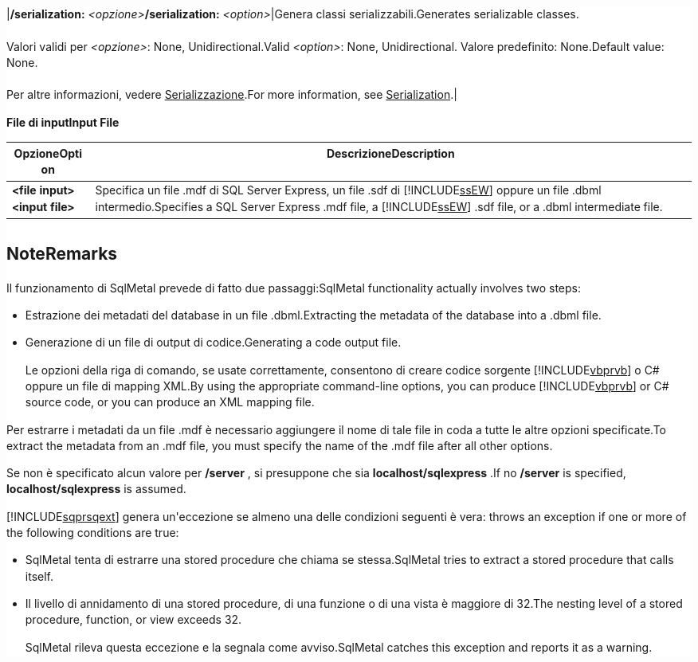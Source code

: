 |<span data-ttu-id="bd3a5-180">**/serialization:** *\<opzione>*</span><span class="sxs-lookup"><span data-stu-id="bd3a5-180">**/serialization:** *\<option>*</span></span>|<span data-ttu-id="bd3a5-181">Genera classi serializzabili.</span><span class="sxs-lookup"><span data-stu-id="bd3a5-181">Generates serializable classes.</span></span><br /><br /> <span data-ttu-id="bd3a5-182">Valori validi per *\<opzione>*: None, Unidirectional.</span><span class="sxs-lookup"><span data-stu-id="bd3a5-182">Valid *\<option>*: None, Unidirectional.</span></span> <span data-ttu-id="bd3a5-183">Valore predefinito: None.</span><span class="sxs-lookup"><span data-stu-id="bd3a5-183">Default value: None.</span></span><br /><br /> <span data-ttu-id="bd3a5-184">Per altre informazioni, vedere [Serializzazione](../../../docs/framework/data/adonet/sql/linq/serialization.md).</span><span class="sxs-lookup"><span data-stu-id="bd3a5-184">For more information, see [Serialization](../../../docs/framework/data/adonet/sql/linq/serialization.md).</span></span>|  
  
 <span data-ttu-id="bd3a5-185">**File di input**</span><span class="sxs-lookup"><span data-stu-id="bd3a5-185">**Input File**</span></span>  
  
|<span data-ttu-id="bd3a5-186">Opzione</span><span class="sxs-lookup"><span data-stu-id="bd3a5-186">Option</span></span>|<span data-ttu-id="bd3a5-187">Descrizione</span><span class="sxs-lookup"><span data-stu-id="bd3a5-187">Description</span></span>|  
|------------|-----------------|  
|<span data-ttu-id="bd3a5-188">**\<file input>**</span><span class="sxs-lookup"><span data-stu-id="bd3a5-188">**\<input file>**</span></span>|<span data-ttu-id="bd3a5-189">Specifica un file .mdf di SQL Server Express, un file .sdf di [!INCLUDE[ssEW](../../../includes/ssew-md.md)] oppure un file .dbml intermedio.</span><span class="sxs-lookup"><span data-stu-id="bd3a5-189">Specifies a SQL Server Express .mdf file, a [!INCLUDE[ssEW](../../../includes/ssew-md.md)] .sdf file, or a .dbml intermediate file.</span></span>|  
  
## <a name="remarks"></a><span data-ttu-id="bd3a5-190">Note</span><span class="sxs-lookup"><span data-stu-id="bd3a5-190">Remarks</span></span>  
 <span data-ttu-id="bd3a5-191">Il funzionamento di SqlMetal prevede di fatto due passaggi:</span><span class="sxs-lookup"><span data-stu-id="bd3a5-191">SqlMetal functionality actually involves two steps:</span></span>  
  
-   <span data-ttu-id="bd3a5-192">Estrazione dei metadati del database in un file .dbml.</span><span class="sxs-lookup"><span data-stu-id="bd3a5-192">Extracting the metadata of the database into a .dbml file.</span></span>  
  
-   <span data-ttu-id="bd3a5-193">Generazione di un file di output di codice.</span><span class="sxs-lookup"><span data-stu-id="bd3a5-193">Generating a code output file.</span></span>  
  
     <span data-ttu-id="bd3a5-194">Le opzioni della riga di comando, se usate correttamente, consentono di creare codice sorgente [!INCLUDE[vbprvb](../../../includes/vbprvb-md.md)] o C# oppure un file di mapping XML.</span><span class="sxs-lookup"><span data-stu-id="bd3a5-194">By using the appropriate command-line options, you can produce [!INCLUDE[vbprvb](../../../includes/vbprvb-md.md)] or C# source code, or you can produce an XML mapping file.</span></span>  
  
 <span data-ttu-id="bd3a5-195">Per estrarre i metadati da un file .mdf è necessario aggiungere il nome di tale file in coda a tutte le altre opzioni specificate.</span><span class="sxs-lookup"><span data-stu-id="bd3a5-195">To extract the metadata from an .mdf file, you must specify the name of the .mdf file after all other options.</span></span>  
  
 <span data-ttu-id="bd3a5-196">Se non è specificato alcun valore per **/server** , si presuppone che sia **localhost/sqlexpress** .</span><span class="sxs-lookup"><span data-stu-id="bd3a5-196">If no **/server** is specified, **localhost/sqlexpress** is assumed.</span></span>  
  
 [!INCLUDE[sqprsqext](../../../includes/sqprsqext-md.md)]<span data-ttu-id="bd3a5-197"> genera un'eccezione se almeno una delle condizioni seguenti è vera:</span><span class="sxs-lookup"><span data-stu-id="bd3a5-197"> throws an exception if one or more of the following conditions are true:</span></span>  
  
-   <span data-ttu-id="bd3a5-198">SqlMetal tenta di estrarre una stored procedure che chiama se stessa.</span><span class="sxs-lookup"><span data-stu-id="bd3a5-198">SqlMetal tries to extract a stored procedure that calls itself.</span></span>  
  
-   <span data-ttu-id="bd3a5-199">Il livello di annidamento di una stored procedure, di una funzione o di una vista è maggiore di 32.</span><span class="sxs-lookup"><span data-stu-id="bd3a5-199">The nesting level of a stored procedure, function, or view exceeds 32.</span></span>  
  
     <span data-ttu-id="bd3a5-200">SqlMetal rileva questa eccezione e la segnala come avviso.</span><span class="sxs-lookup"><span data-stu-id="bd3a5-200">SqlMetal catches this exception and reports it as a warning.</span></span>  
  